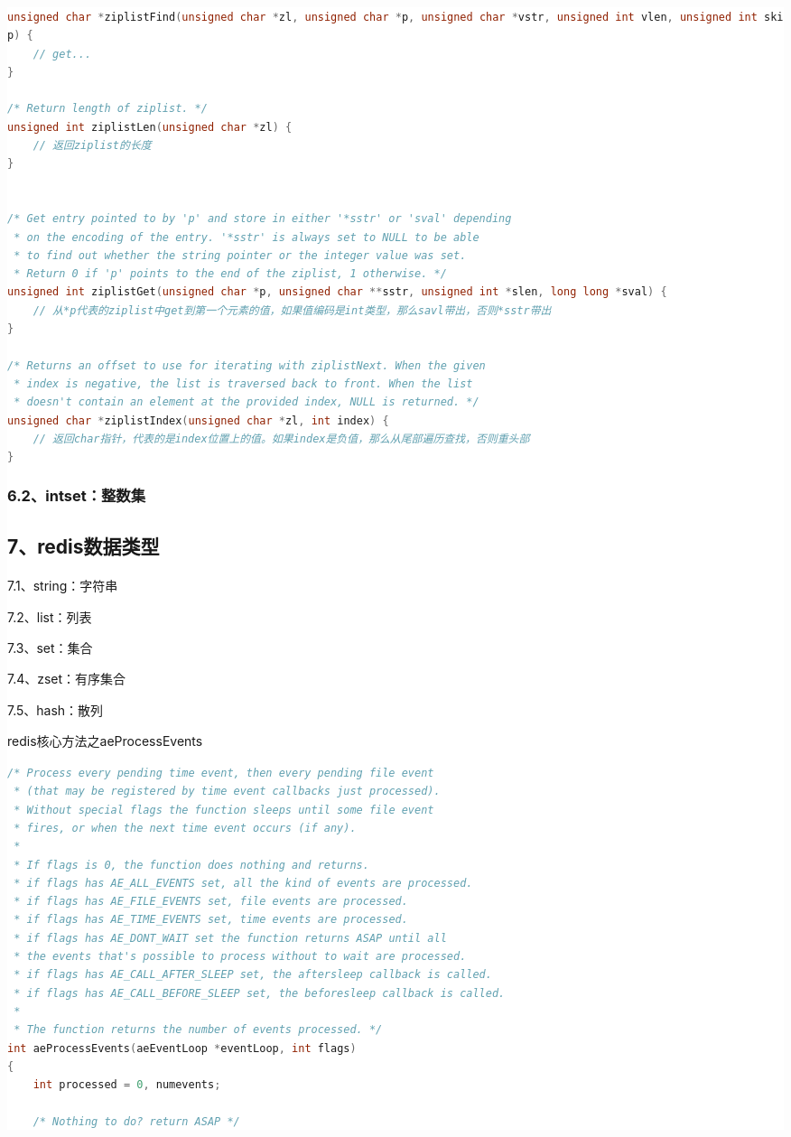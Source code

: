 ```C
unsigned char *ziplistFind(unsigned char *zl, unsigned char *p, unsigned char *vstr, unsigned int vlen, unsigned int skip) {
    // get...
}

/* Return length of ziplist. */
unsigned int ziplistLen(unsigned char *zl) {
    // 返回ziplist的长度
}


/* Get entry pointed to by 'p' and store in either '*sstr' or 'sval' depending
 * on the encoding of the entry. '*sstr' is always set to NULL to be able
 * to find out whether the string pointer or the integer value was set.
 * Return 0 if 'p' points to the end of the ziplist, 1 otherwise. */
unsigned int ziplistGet(unsigned char *p, unsigned char **sstr, unsigned int *slen, long long *sval) {
	// 从*p代表的ziplist中get到第一个元素的值，如果值编码是int类型，那么savl带出，否则*sstr带出
}

/* Returns an offset to use for iterating with ziplistNext. When the given
 * index is negative, the list is traversed back to front. When the list
 * doesn't contain an element at the provided index, NULL is returned. */
unsigned char *ziplistIndex(unsigned char *zl, int index) {
    // 返回char指针，代表的是index位置上的值。如果index是负值，那么从尾部遍历查找，否则重头部
}
```

### 6.2、intset：整数集

## 7、redis数据类型

7.1、string：字符串

7.2、list：列表

7.3、set：集合

7.4、zset：有序集合

7.5、hash：散列

redis核心方法之aeProcessEvents

```c
/* Process every pending time event, then every pending file event
 * (that may be registered by time event callbacks just processed).
 * Without special flags the function sleeps until some file event
 * fires, or when the next time event occurs (if any).
 *
 * If flags is 0, the function does nothing and returns.
 * if flags has AE_ALL_EVENTS set, all the kind of events are processed.
 * if flags has AE_FILE_EVENTS set, file events are processed.
 * if flags has AE_TIME_EVENTS set, time events are processed.
 * if flags has AE_DONT_WAIT set the function returns ASAP until all
 * the events that's possible to process without to wait are processed.
 * if flags has AE_CALL_AFTER_SLEEP set, the aftersleep callback is called.
 * if flags has AE_CALL_BEFORE_SLEEP set, the beforesleep callback is called.
 *
 * The function returns the number of events processed. */
int aeProcessEvents(aeEventLoop *eventLoop, int flags)
{
    int processed = 0, numevents;

    /* Nothing to do? return ASAP */
```